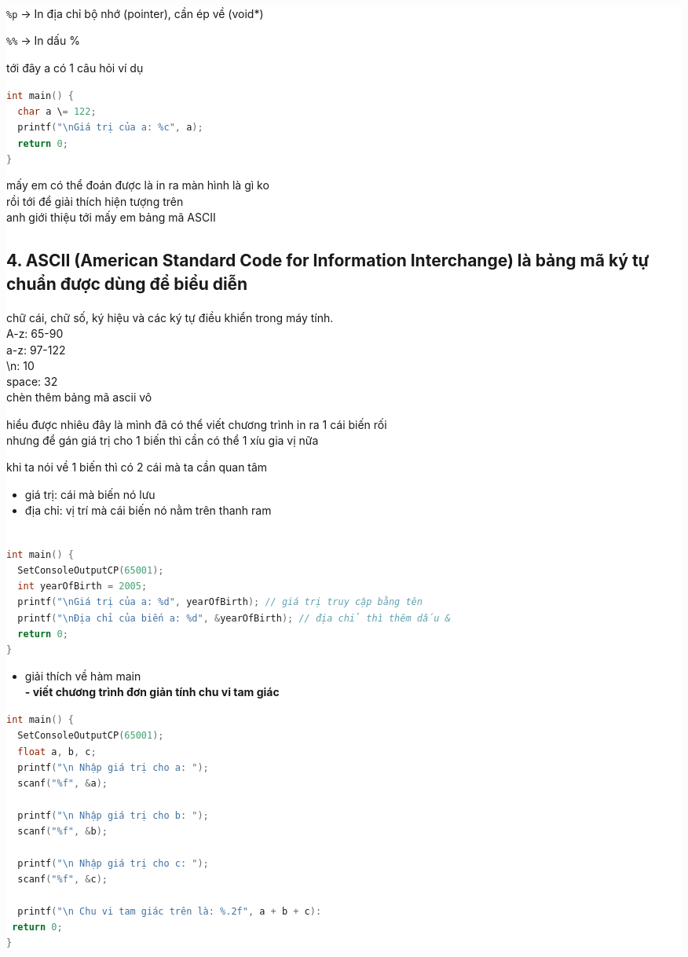 `%p` → In địa chỉ bộ nhớ (pointer), cần ép về (void\*)

`%%` → In dấu %

tới đây a có 1 câu hỏi ví dụ

```c
int main() {
  char a \= 122;
  printf("\nGiá trị của a: %c", a);
  return 0;
}
```

mấy em có thể đoán được là in ra màn hình là gì ko  
rồi tới để giải thích hiện tượng trên  
anh giới thiệu tới mấy em bảng mã ASCII

## 4\. ASCII (American Standard Code for Information Interchange) là bảng mã ký tự chuẩn được dùng để biểu diễn

chữ cái, chữ số, ký hiệu và các ký tự điều khiển trong máy tính.  
A-z: 65-90  
a-z: 97-122  
\n: 10  
space: 32  
chèn thêm bảng mã ascii vô

hiểu được nhiêu đây là mình đã có thể viết chương trình in ra 1 cái biến rối  
nhưng để gán giá trị cho 1 biến thì cần có thể 1 xíu gia vị nữa

khi ta nói về 1 biến thì có 2 cái mà ta cần quan tâm

- giá trị: cái mà biến nó lưu
- địa chỉ: vị trí mà cái biến nó nằm trên thanh ram

```c

int main() {
  SetConsoleOutputCP(65001);
  int yearOfBirth = 2005;
  printf("\nGiá trị của a: %d", yearOfBirth); // giá trị truy cập bằng tên
  printf("\nĐịa chỉ của biến a: %d", &yearOfBirth); // địa chỉ thì thêm dấu &
  return 0;
}
```

- giải thích về hàm main  
  **- viết chương trình đơn giản tính chu vi tam giác**

```c
int main() {
  SetConsoleOutputCP(65001);
  float a, b, c;
  printf("\n Nhập giá trị cho a: ");
  scanf("%f", &a);

  printf("\n Nhập giá trị cho b: ");
  scanf("%f", &b);

  printf("\n Nhập giá trị cho c: ");
  scanf("%f", &c);

  printf("\n Chu vi tam giác trên là: %.2f", a + b + c):
 return 0;
}
```

